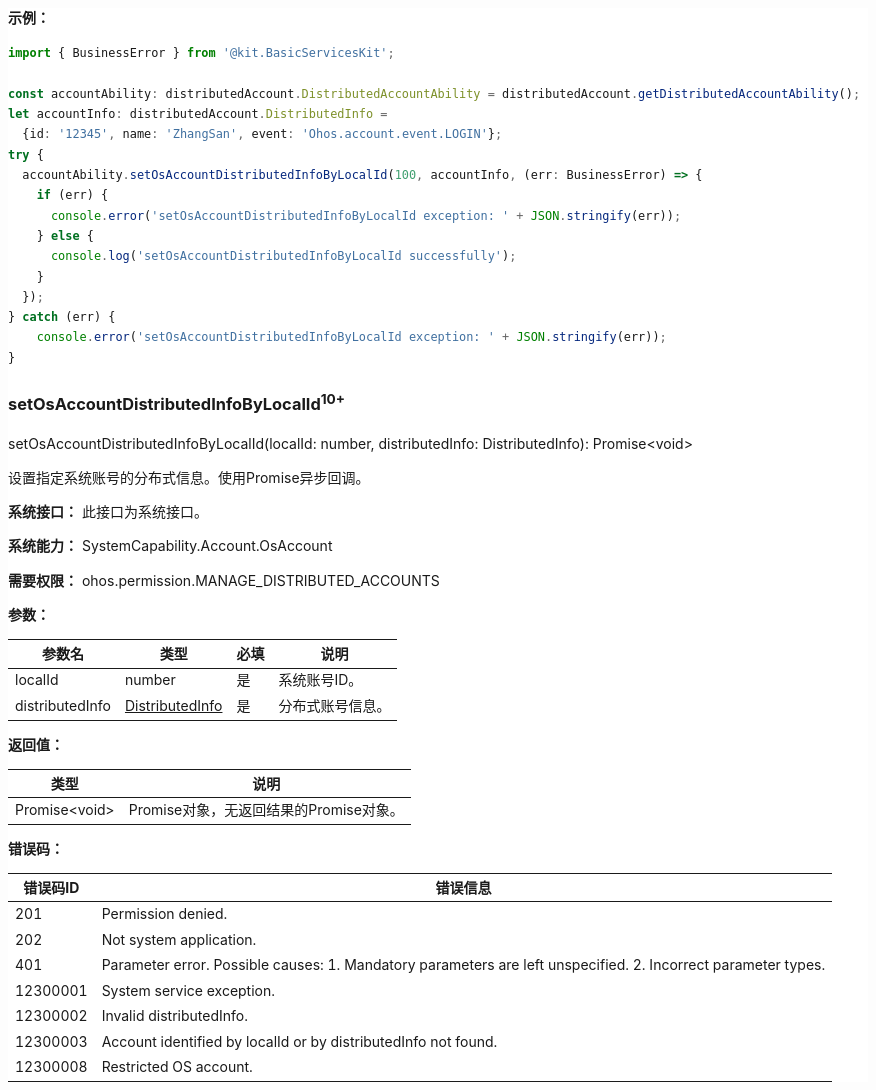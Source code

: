 **示例：**

```ts
import { BusinessError } from '@kit.BasicServicesKit';

const accountAbility: distributedAccount.DistributedAccountAbility = distributedAccount.getDistributedAccountAbility();
let accountInfo: distributedAccount.DistributedInfo =
  {id: '12345', name: 'ZhangSan', event: 'Ohos.account.event.LOGIN'};
try {
  accountAbility.setOsAccountDistributedInfoByLocalId(100, accountInfo, (err: BusinessError) => {
    if (err) {
      console.error('setOsAccountDistributedInfoByLocalId exception: ' + JSON.stringify(err));
    } else {
      console.log('setOsAccountDistributedInfoByLocalId successfully');
    }
  });
} catch (err) {
    console.error('setOsAccountDistributedInfoByLocalId exception: ' + JSON.stringify(err));
}
```

### setOsAccountDistributedInfoByLocalId<sup>10+</sup>

setOsAccountDistributedInfoByLocalId(localId: number, distributedInfo: DistributedInfo): Promise&lt;void&gt;

设置指定系统账号的分布式信息。使用Promise异步回调。

**系统接口：** 此接口为系统接口。

**系统能力：** SystemCapability.Account.OsAccount

**需要权限：** ohos.permission.MANAGE_DISTRIBUTED_ACCOUNTS

**参数：**

  | 参数名 | 类型 | 必填 | 说明 |
  | -------- | -------- | -------- | -------- |
  | localId | number | 是 | 系统账号ID。 |
  | distributedInfo | [DistributedInfo](js-apis-distributed-account.md#distributedinfo) | 是 | 分布式账号信息。 |

**返回值：**

  | 类型 | 说明 |
  | -------- | -------- |
  | Promise&lt;void&gt; | Promise对象，无返回结果的Promise对象。 |

**错误码：**

| 错误码ID | 错误信息|
| -------- | ------------------- |
| 201 | Permission denied.|
| 202 | Not system application.|
| 401 | Parameter error. Possible causes: 1. Mandatory parameters are left unspecified. 2. Incorrect parameter types. |
| 12300001 | System service exception. |
| 12300002 | Invalid distributedInfo. |
| 12300003 | Account identified by localId or by distributedInfo not found. |
| 12300008 | Restricted OS account. |
